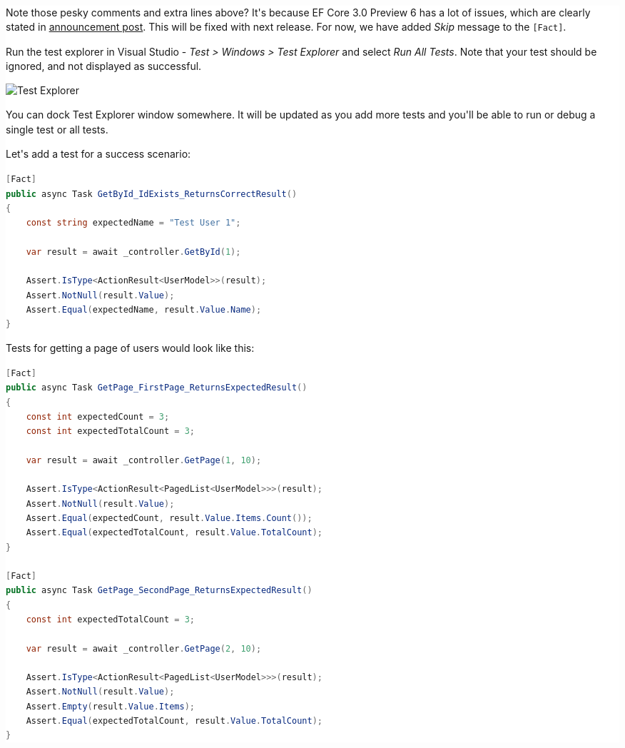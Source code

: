 Note those pesky comments and extra lines above? It's because EF Core 3.0 Preview 6 has a lot of issues, which are clearly stated in [announcement post](https://devblogs.microsoft.com/dotnet/announcing-entity-framework-core-3-0-preview-6-and-entity-framework-6-3-preview-6/). This will be fixed with next release. For now, we have added *Skip* message to the `[Fact]`.

Run the test explorer in Visual Studio - *Test > Windows > Test Explorer* and select *Run All Tests*. Note that your test should be ignored, and not displayed as successful.

![Test Explorer](images/vs-test-explorer.png)

You can dock Test Explorer window somewhere. It will be updated as you add more tests and you'll be able to run or debug a single test or all tests.

Let's add a test for a success scenario:

```c#
[Fact]
public async Task GetById_IdExists_ReturnsCorrectResult()
{
    const string expectedName = "Test User 1";

    var result = await _controller.GetById(1);

    Assert.IsType<ActionResult<UserModel>>(result);
    Assert.NotNull(result.Value);
    Assert.Equal(expectedName, result.Value.Name);
}
```

Tests for getting a page of users would look like this:

```c#
[Fact]
public async Task GetPage_FirstPage_ReturnsExpectedResult()
{
    const int expectedCount = 3;
    const int expectedTotalCount = 3;

    var result = await _controller.GetPage(1, 10);

    Assert.IsType<ActionResult<PagedList<UserModel>>>(result);
    Assert.NotNull(result.Value);
    Assert.Equal(expectedCount, result.Value.Items.Count());
    Assert.Equal(expectedTotalCount, result.Value.TotalCount);
}

[Fact]
public async Task GetPage_SecondPage_ReturnsExpectedResult()
{
    const int expectedTotalCount = 3;

    var result = await _controller.GetPage(2, 10);

    Assert.IsType<ActionResult<PagedList<UserModel>>>(result);
    Assert.NotNull(result.Value);
    Assert.Empty(result.Value.Items);
    Assert.Equal(expectedTotalCount, result.Value.TotalCount);
}
```
